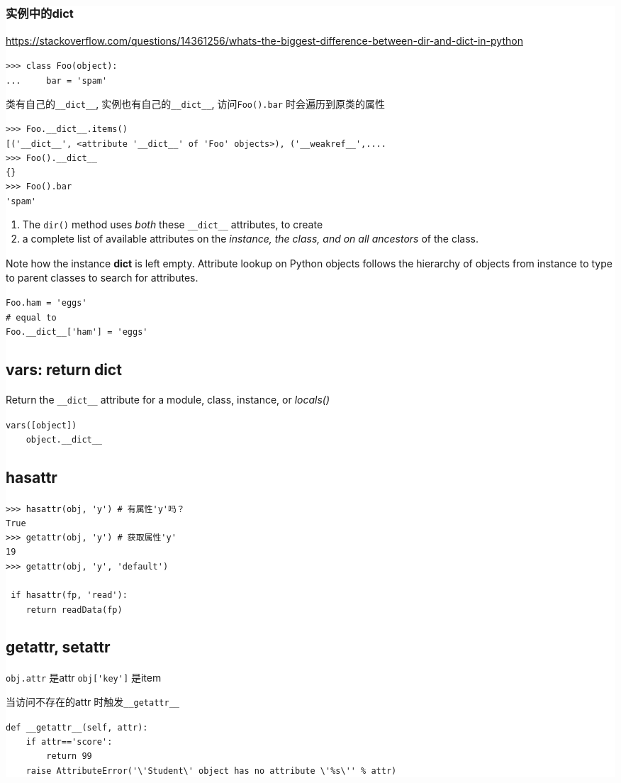 ### 实例中的dict
https://stackoverflow.com/questions/14361256/whats-the-biggest-difference-between-dir-and-dict-in-python

    >>> class Foo(object):
    ...     bar = 'spam'

类有自己的`__dict__`, 实例也有自己的`__dict__`, 访问`Foo().bar` 时会遍历到原类的属性

    >>> Foo.__dict__.items()
    [('__dict__', <attribute '__dict__' of 'Foo' objects>), ('__weakref__',....
    >>> Foo().__dict__
    {}
    >>> Foo().bar
    'spam'

1. The `dir()` method uses *both* these `__dict__` attributes, to create
2. a complete list of available attributes on the *instance, the class, and on all ancestors* of the class.

Note how the instance __dict__ is left empty. Attribute lookup on Python objects follows the hierarchy of objects from instance to type to parent classes to search for attributes.

    Foo.ham = 'eggs'
    # equal to
    Foo.__dict__['ham'] = 'eggs'

## vars: return dict
Return the `__dict__` attribute  for a module, class, instance, or *locals()*

	vars([object])
        object.__dict__

## hasattr

	>>> hasattr(obj, 'y') # 有属性'y'吗？
	True
	>>> getattr(obj, 'y') # 获取属性'y'
	19
	>>> getattr(obj, 'y', 'default')

	 if hasattr(fp, 'read'):
        return readData(fp)

## __getattr__, __setattr__
`obj.attr` 是attr
`obj['key']` 是item

当访问不存在的attr 时触发`__getattr__`

	def __getattr__(self, attr):
		if attr=='score':
			return 99
		raise AttributeError('\'Student\' object has no attribute \'%s\'' % attr)

